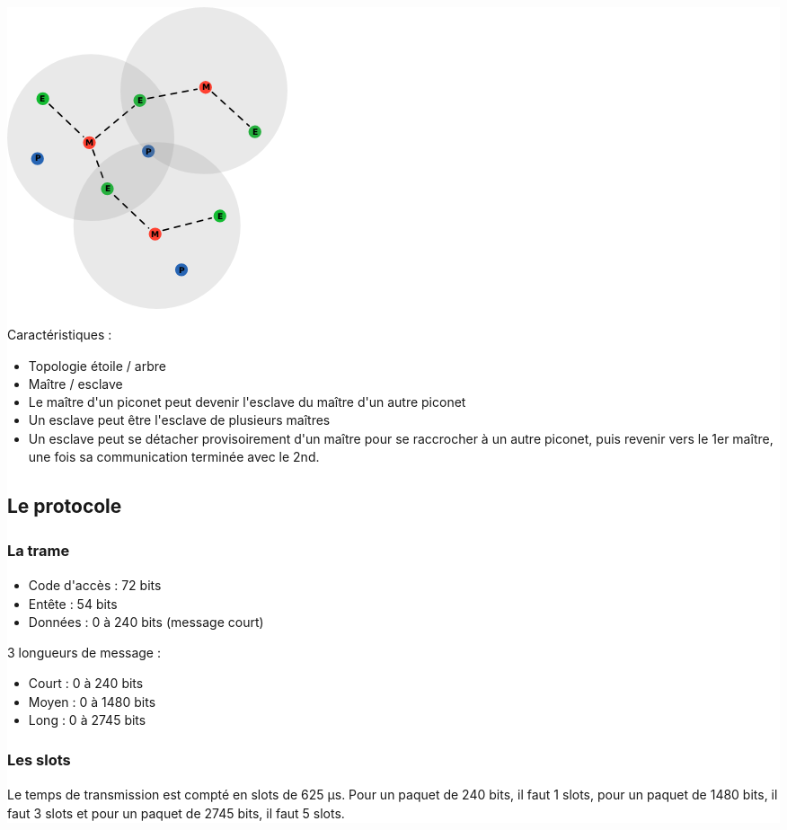 ![scatternet](../../assets/com-sans-fil/bluetooth/scatternet.png)

Caractéristiques :
- Topologie étoile / arbre
- Maître / esclave
- Le maître d'un piconet peut devenir l'esclave du maître d'un autre piconet
- Un esclave peut être l'esclave de plusieurs maîtres
- Un esclave peut se détacher provisoirement d'un maître pour se raccrocher à un autre piconet, puis revenir vers le 1er maître, une fois sa communication terminée avec le 2nd.

## Le protocole

### La trame 

- Code d'accès : 72 bits
- Entête : 54 bits
- Données : 0 à 240 bits (message court)

3  longueurs de message :
- Court : 0 à 240 bits
- Moyen : 0 à 1480 bits
- Long : 0 à 2745 bits

### Les slots

Le temps de transmission est compté en slots de 625 µs. Pour un paquet de 240 bits, il faut 1 slots, pour un paquet de 1480 bits, il faut 3 slots et pour un paquet de 2745 bits, il faut 5 slots.
